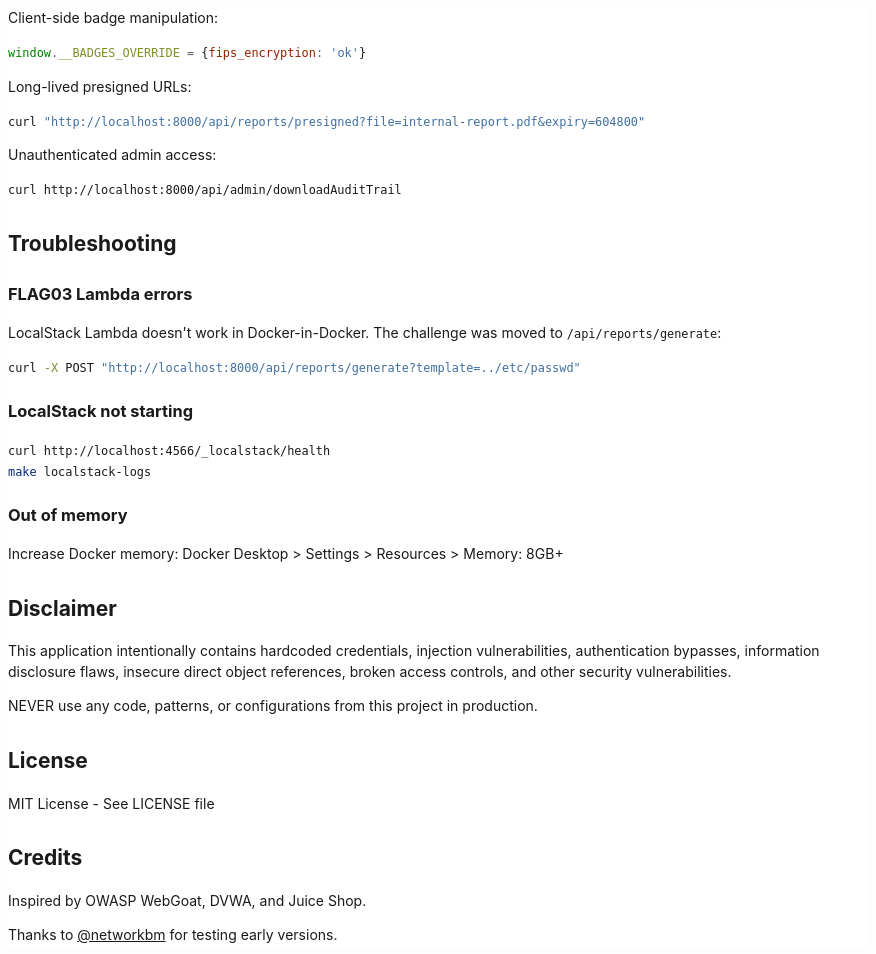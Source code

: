Client-side badge manipulation:
```javascript
window.__BADGES_OVERRIDE = {fips_encryption: 'ok'}
```

Long-lived presigned URLs:
```bash
curl "http://localhost:8000/api/reports/presigned?file=internal-report.pdf&expiry=604800"
```

Unauthenticated admin access:
```bash
curl http://localhost:8000/api/admin/downloadAuditTrail
```

## Troubleshooting

### FLAG03 Lambda errors
LocalStack Lambda doesn't work in Docker-in-Docker. The challenge was moved to `/api/reports/generate`:

```bash
curl -X POST "http://localhost:8000/api/reports/generate?template=../etc/passwd"
```

### LocalStack not starting
```bash
curl http://localhost:4566/_localstack/health
make localstack-logs
```

### Out of memory
Increase Docker memory: Docker Desktop > Settings > Resources > Memory: 8GB+

## Disclaimer

This application intentionally contains hardcoded credentials, injection vulnerabilities, authentication bypasses, information disclosure flaws, insecure direct object references, broken access controls, and other security vulnerabilities.

NEVER use any code, patterns, or configurations from this project in production.

## License

MIT License - See LICENSE file

## Credits

Inspired by OWASP WebGoat, DVWA, and Juice Shop.

Thanks to [@networkbm](https://github.com/networkbm) for testing early versions.
